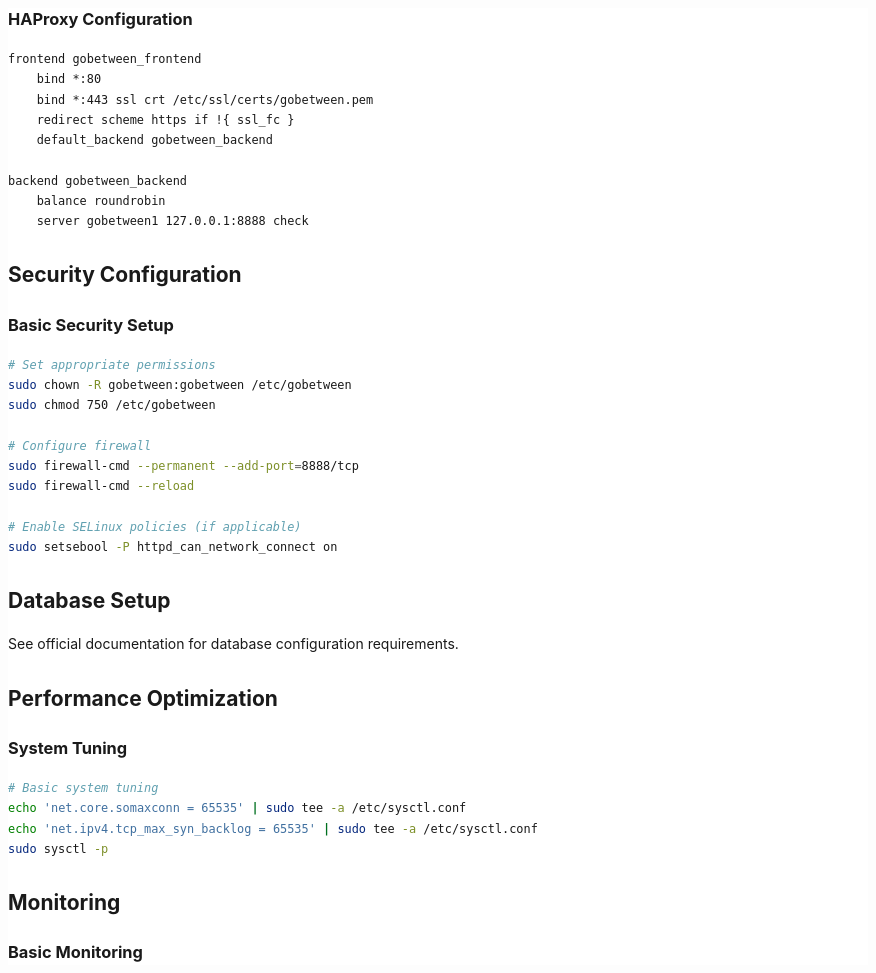 ### HAProxy Configuration

```haproxy
frontend gobetween_frontend
    bind *:80
    bind *:443 ssl crt /etc/ssl/certs/gobetween.pem
    redirect scheme https if !{ ssl_fc }
    default_backend gobetween_backend

backend gobetween_backend
    balance roundrobin
    server gobetween1 127.0.0.1:8888 check
```

## Security Configuration

### Basic Security Setup

```bash
# Set appropriate permissions
sudo chown -R gobetween:gobetween /etc/gobetween
sudo chmod 750 /etc/gobetween

# Configure firewall
sudo firewall-cmd --permanent --add-port=8888/tcp
sudo firewall-cmd --reload

# Enable SELinux policies (if applicable)
sudo setsebool -P httpd_can_network_connect on
```

## Database Setup

See official documentation for database configuration requirements.

## Performance Optimization

### System Tuning

```bash
# Basic system tuning
echo 'net.core.somaxconn = 65535' | sudo tee -a /etc/sysctl.conf
echo 'net.ipv4.tcp_max_syn_backlog = 65535' | sudo tee -a /etc/sysctl.conf
sudo sysctl -p
```

## Monitoring

### Basic Monitoring
